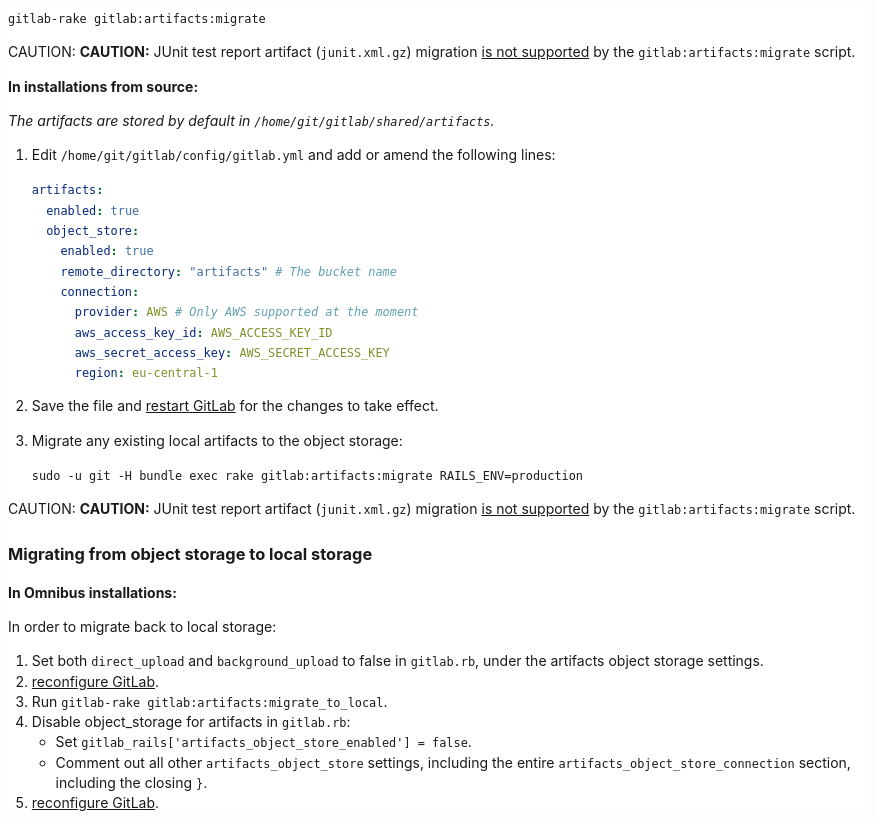    ```shell
   gitlab-rake gitlab:artifacts:migrate
   ```

CAUTION: **CAUTION:**
JUnit test report artifact (`junit.xml.gz`) migration
[is not supported](https://gitlab.com/gitlab-org/gitlab/issues/27698)
by the `gitlab:artifacts:migrate` script.

**In installations from source:**

_The artifacts are stored by default in
`/home/git/gitlab/shared/artifacts`._

1. Edit `/home/git/gitlab/config/gitlab.yml` and add or amend the following
   lines:

   ```yaml
   artifacts:
     enabled: true
     object_store:
       enabled: true
       remote_directory: "artifacts" # The bucket name
       connection:
         provider: AWS # Only AWS supported at the moment
         aws_access_key_id: AWS_ACCESS_KEY_ID
         aws_secret_access_key: AWS_SECRET_ACCESS_KEY
         region: eu-central-1
   ```

1. Save the file and [restart GitLab][] for the changes to take effect.
1. Migrate any existing local artifacts to the object storage:

   ```shell
   sudo -u git -H bundle exec rake gitlab:artifacts:migrate RAILS_ENV=production
   ```

CAUTION: **CAUTION:**
JUnit test report artifact (`junit.xml.gz`) migration
[is not supported](https://gitlab.com/gitlab-org/gitlab/issues/27698)
by the `gitlab:artifacts:migrate` script.

### Migrating from object storage to local storage

**In Omnibus installations:**

In order to migrate back to local storage:

1. Set both `direct_upload` and `background_upload` to false in `gitlab.rb`, under the artifacts object storage settings.
1. [reconfigure GitLab][].
1. Run `gitlab-rake gitlab:artifacts:migrate_to_local`.
1. Disable object_storage for artifacts in `gitlab.rb`:
   - Set `gitlab_rails['artifacts_object_store_enabled'] = false`.
   - Comment out all other `artifacts_object_store` settings, including the entire
     `artifacts_object_store_connection` section, including the closing `}`.
1. [reconfigure GitLab][].


[reconfigure gitlab]: restart_gitlab.md#omnibus-gitlab-reconfigure "How to reconfigure Omnibus GitLab"
[restart gitlab]: restart_gitlab.md#installations-from-source "How to restart GitLab"
[gitlab workhorse]: https://gitlab.com/gitlab-org/gitlab-workhorse "GitLab Workhorse repository"